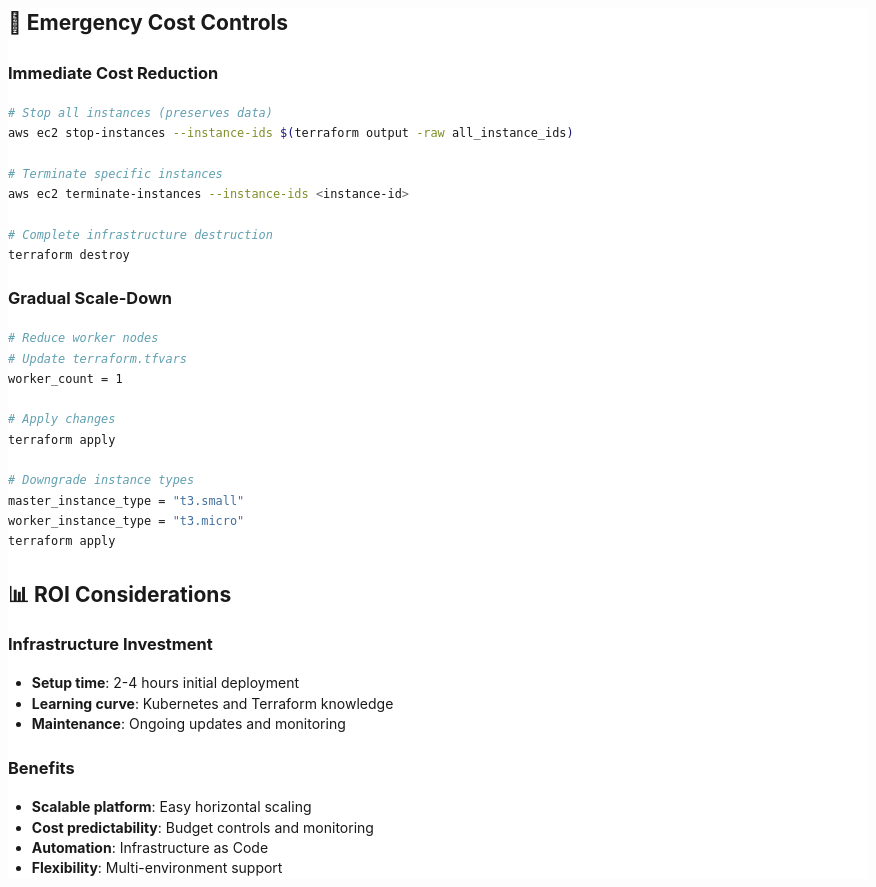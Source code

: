 ## 🚨 Emergency Cost Controls

### Immediate Cost Reduction
```bash
# Stop all instances (preserves data)
aws ec2 stop-instances --instance-ids $(terraform output -raw all_instance_ids)

# Terminate specific instances
aws ec2 terminate-instances --instance-ids <instance-id>

# Complete infrastructure destruction
terraform destroy
```

### Gradual Scale-Down
```bash
# Reduce worker nodes
# Update terraform.tfvars
worker_count = 1

# Apply changes
terraform apply

# Downgrade instance types
master_instance_type = "t3.small"
worker_instance_type = "t3.micro"
terraform apply
```

## 📊 ROI Considerations

### Infrastructure Investment
- **Setup time**: 2-4 hours initial deployment
- **Learning curve**: Kubernetes and Terraform knowledge
- **Maintenance**: Ongoing updates and monitoring

### Benefits
- **Scalable platform**: Easy horizontal scaling
- **Cost predictability**: Budget controls and monitoring
- **Automation**: Infrastructure as Code
- **Flexibility**: Multi-environment support
